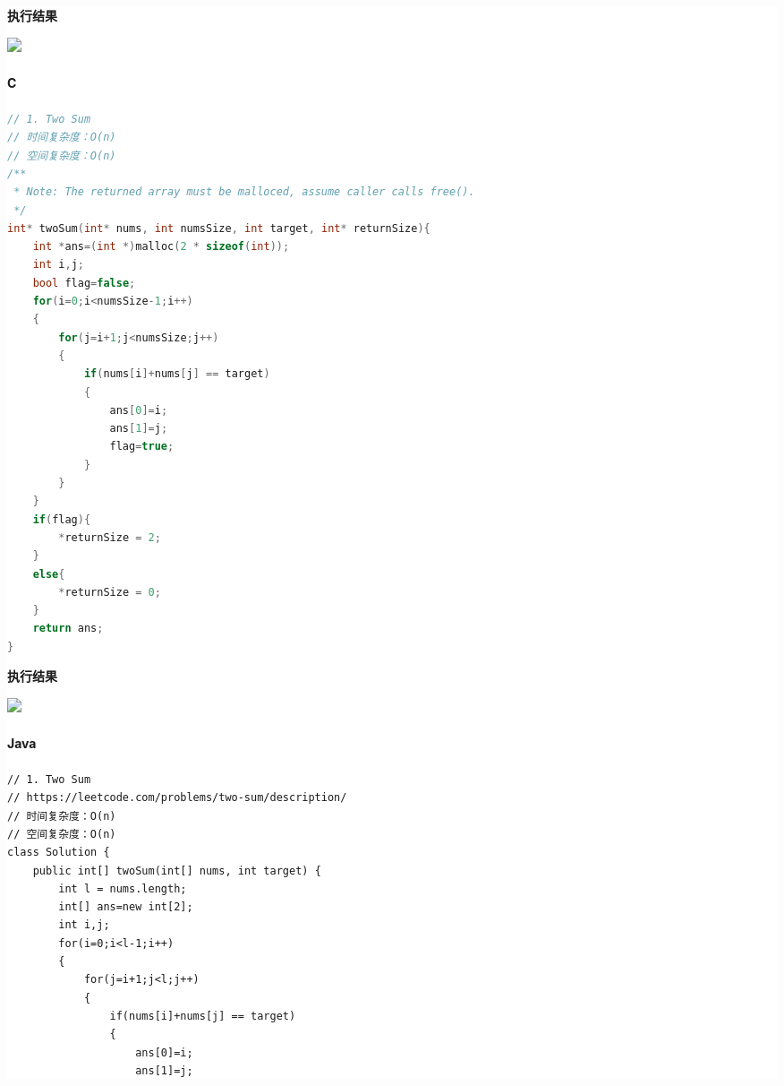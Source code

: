 ```
```

**执行结果**

![](https://images.xiaozhuanlan.com/uploads/photo/2022/f1e7e501-0bc9-4599-960f-61e509d9381c.png)

#### C
```c
// 1. Two Sum
// 时间复杂度：O(n)
// 空间复杂度：O(n)
/**
 * Note: The returned array must be malloced, assume caller calls free().
 */
int* twoSum(int* nums, int numsSize, int target, int* returnSize){
    int *ans=(int *)malloc(2 * sizeof(int));
    int i,j;
    bool flag=false; 
    for(i=0;i<numsSize-1;i++)
    {
        for(j=i+1;j<numsSize;j++)
        {
            if(nums[i]+nums[j] == target)
            {
                ans[0]=i;
                ans[1]=j;
                flag=true;
            }
        }
    }
    if(flag){
        *returnSize = 2;
    }
    else{
        *returnSize = 0;
    }
    return ans;
}
```

**执行结果**

![](https://images.xiaozhuanlan.com/uploads/photo/2022/9b4d1627-aa33-426a-8e64-e39c3a3e0c41.png)



#### Java

```
// 1. Two Sum
// https://leetcode.com/problems/two-sum/description/
// 时间复杂度：O(n)
// 空间复杂度：O(n)
class Solution {
    public int[] twoSum(int[] nums, int target) {
        int l = nums.length;
        int[] ans=new int[2];
        int i,j;
        for(i=0;i<l-1;i++)
        {
            for(j=i+1;j<l;j++)
            {
                if(nums[i]+nums[j] == target)
                {
                    ans[0]=i;
                    ans[1]=j;
```